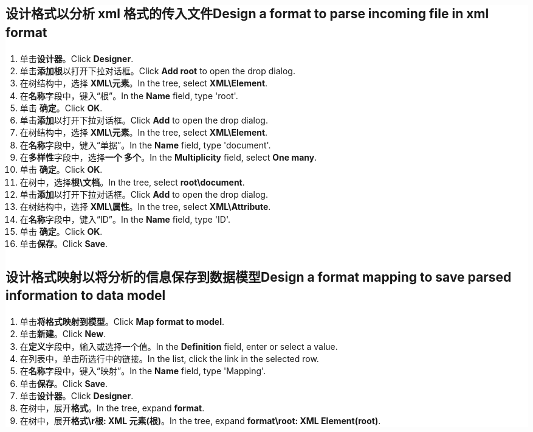 ## <a name="design-a-format-to-parse-incoming-file-in-xml-format"></a><span data-ttu-id="1b9fa-138">设计格式以分析 xml 格式的传入文件</span><span class="sxs-lookup"><span data-stu-id="1b9fa-138">Design a format to parse incoming file in xml format</span></span>
1.  <span data-ttu-id="1b9fa-139">单击**设计器**。</span><span class="sxs-lookup"><span data-stu-id="1b9fa-139">Click **Designer**.</span></span>
2.  <span data-ttu-id="1b9fa-140">单击**添加根**以打开下拉对话框。</span><span class="sxs-lookup"><span data-stu-id="1b9fa-140">Click **Add root** to open the drop dialog.</span></span>
3.  <span data-ttu-id="1b9fa-141">在树结构中，选择 **XML\元素**。</span><span class="sxs-lookup"><span data-stu-id="1b9fa-141">In the tree, select **XML\Element**.</span></span>
4.  <span data-ttu-id="1b9fa-142">在**名称**字段中，键入“根”。</span><span class="sxs-lookup"><span data-stu-id="1b9fa-142">In the **Name** field, type 'root'.</span></span>
5.  <span data-ttu-id="1b9fa-143">单击 **确定**。</span><span class="sxs-lookup"><span data-stu-id="1b9fa-143">Click **OK**.</span></span>
6.  <span data-ttu-id="1b9fa-144">单击**添加**以打开下拉对话框。</span><span class="sxs-lookup"><span data-stu-id="1b9fa-144">Click **Add** to open the drop dialog.</span></span>
7.  <span data-ttu-id="1b9fa-145">在树结构中，选择 **XML\元素**。</span><span class="sxs-lookup"><span data-stu-id="1b9fa-145">In the tree, select **XML\Element**.</span></span>
8.  <span data-ttu-id="1b9fa-146">在**名称**字段中，键入“单据”。</span><span class="sxs-lookup"><span data-stu-id="1b9fa-146">In the **Name** field, type 'document'.</span></span>
9.  <span data-ttu-id="1b9fa-147">在**多样性**字段中，选择**一个 多个**。</span><span class="sxs-lookup"><span data-stu-id="1b9fa-147">In the **Multiplicity** field, select **One many**.</span></span>
10. <span data-ttu-id="1b9fa-148">单击 **确定**。</span><span class="sxs-lookup"><span data-stu-id="1b9fa-148">Click **OK**.</span></span>
11. <span data-ttu-id="1b9fa-149">在树中，选择**根\文档**。</span><span class="sxs-lookup"><span data-stu-id="1b9fa-149">In the tree, select **root\document**.</span></span>
12. <span data-ttu-id="1b9fa-150">单击**添加**以打开下拉对话框。</span><span class="sxs-lookup"><span data-stu-id="1b9fa-150">Click **Add** to open the drop dialog.</span></span>
13. <span data-ttu-id="1b9fa-151">在树结构中，选择 **XML\属性**。</span><span class="sxs-lookup"><span data-stu-id="1b9fa-151">In the tree, select **XML\Attribute**.</span></span>
14. <span data-ttu-id="1b9fa-152">在**名称**字段中，键入“ID”。</span><span class="sxs-lookup"><span data-stu-id="1b9fa-152">In the **Name** field, type 'ID'.</span></span>
15. <span data-ttu-id="1b9fa-153">单击 **确定**。</span><span class="sxs-lookup"><span data-stu-id="1b9fa-153">Click **OK**.</span></span>
16. <span data-ttu-id="1b9fa-154">单击**保存**。</span><span class="sxs-lookup"><span data-stu-id="1b9fa-154">Click **Save**.</span></span>

## <a name="design-a-format-mapping-to-save-parsed-information-to-data-model"></a><span data-ttu-id="1b9fa-155">设计格式映射以将分析的信息保存到数据模型</span><span class="sxs-lookup"><span data-stu-id="1b9fa-155">Design a format mapping to save parsed information to data model</span></span>
1. <span data-ttu-id="1b9fa-156">单击**将格式映射到模型**。</span><span class="sxs-lookup"><span data-stu-id="1b9fa-156">Click **Map format to model**.</span></span>
2. <span data-ttu-id="1b9fa-157">单击**新建**。</span><span class="sxs-lookup"><span data-stu-id="1b9fa-157">Click **New**.</span></span>
3. <span data-ttu-id="1b9fa-158">在**定义**字段中，输入或选择一个值。</span><span class="sxs-lookup"><span data-stu-id="1b9fa-158">In the **Definition** field, enter or select a value.</span></span>
4. <span data-ttu-id="1b9fa-159">在列表中，单击所选行中的链接。</span><span class="sxs-lookup"><span data-stu-id="1b9fa-159">In the list, click the link in the selected row.</span></span>
5. <span data-ttu-id="1b9fa-160">在**名称**字段中，键入“映射”。</span><span class="sxs-lookup"><span data-stu-id="1b9fa-160">In the **Name** field, type 'Mapping'.</span></span>
6. <span data-ttu-id="1b9fa-161">单击**保存**。</span><span class="sxs-lookup"><span data-stu-id="1b9fa-161">Click **Save**.</span></span>
7. <span data-ttu-id="1b9fa-162">单击**设计器**。</span><span class="sxs-lookup"><span data-stu-id="1b9fa-162">Click **Designer**.</span></span>
8. <span data-ttu-id="1b9fa-163">在树中，展开**格式**。</span><span class="sxs-lookup"><span data-stu-id="1b9fa-163">In the tree, expand **format**.</span></span>
9. <span data-ttu-id="1b9fa-164">在树中，展开**格式\r根: XML 元素(根)**。</span><span class="sxs-lookup"><span data-stu-id="1b9fa-164">In the tree, expand **format\root: XML Element(root)**.</span></span>